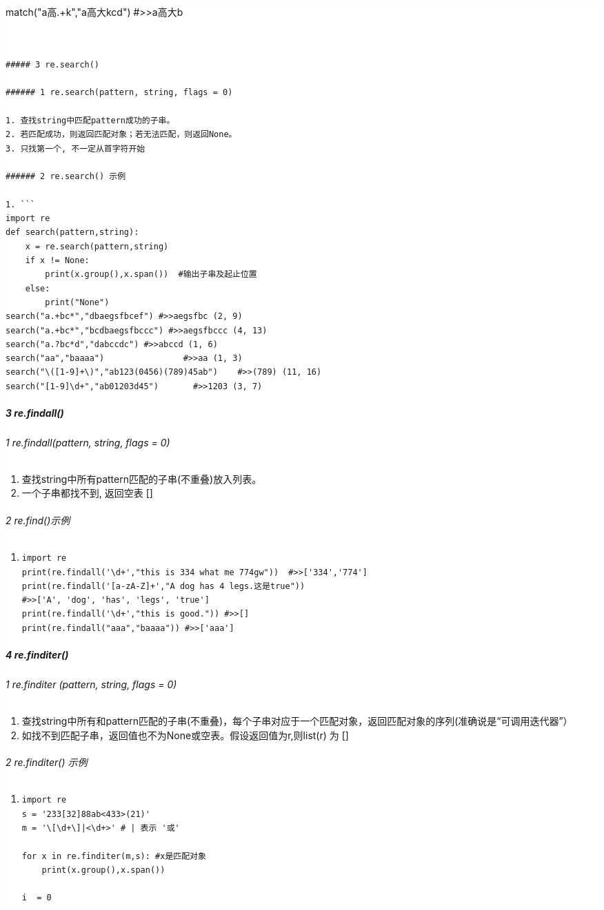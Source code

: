    match("a高.+k","a高大kcd")  #>>a高大b
   ```
   

##### 3 re.search()

###### 1 re.search(pattern, string, flags = 0)

1. 查找string中匹配pattern成功的子串。
2. 若匹配成功，则返回匹配对象；若无法匹配，则返回None。
3. 只找第一个, 不一定从首字符开始

###### 2 re.search() 示例

1. ```
   import re
   def search(pattern,string):
       x = re.search(pattern,string)
       if x != None:
           print(x.group(),x.span())  #输出子串及起止位置
       else:
           print("None")
   search("a.+bc*","dbaegsfbcef") #>>aegsfbc (2, 9)
   search("a.+bc*","bcdbaegsfbccc") #>>aegsfbccc (4, 13)
   search("a.?bc*d","dabccdc") #>>abccd (1, 6)
   search("aa","baaaa")                #>>aa (1, 3)
   search("\([1-9]+\)","ab123(0456)(789)45ab")    #>>(789) (11, 16)
   search("[1-9]\d+","ab01203d45")       #>>1203 (3, 7)
   ```

##### 3 re.findall()

###### 1 re.findall(pattern, string, flags = 0)

1. 查找string中所有pattern匹配的子串(不重叠)放入列表。
2. 一个子串都找不到, 返回空表 []

###### 2 re.find()示例

1. ```
   import re
   print(re.findall('\d+',"this is 334 what me 774gw"))  #>>['334','774']
   print(re.findall('[a-zA-Z]+',"A dog has 4 legs.这是true"))
   #>>['A', 'dog', 'has', 'legs', 'true']
   print(re.findall('\d+',"this is good.")) #>>[]
   print(re.findall("aaa","baaaa")) #>>['aaa']
   ```

##### 4 re.finditer()

###### 1 re.finditer (pattern, string, flags = 0)

1. 查找string中所有和pattern匹配的子串(不重叠)，每个子串对应于一个匹配对象，返回匹配对象的序列(准确说是“可调用迭代器”）
2.  如找不到匹配子串，返回值也不为None或空表。假设返回值为r,则list(r) 为 []

###### 2 re.finditer() 示例

1. ```
   import re
   s = '233[32]88ab<433>(21)'
   m = '\[\d+\]|<\d+>' # | 表示 '或'
   
   for x in re.finditer(m,s): #x是匹配对象
       print(x.group(),x.span())
   
   i  = 0
   ```